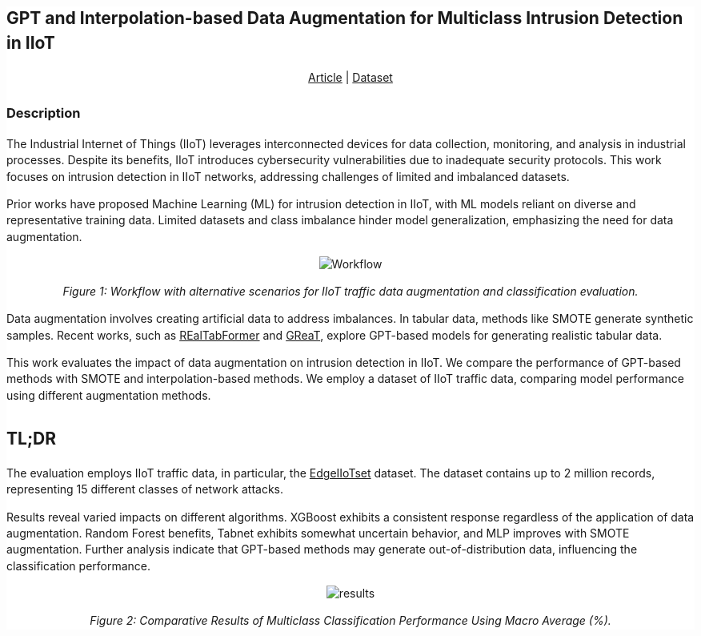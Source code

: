 ## GPT and Interpolation-based Data Augmentation for Multiclass Intrusion Detection in IIoT


<div align="center">

  [Article](https://ieeexplore.ieee.org/document/10418592) | [Dataset](https://www.kaggle.com/datasets/mohamedamineferrag/edgeiiotset-cyber-security-dataset-of-iot-iiot) 
 
</div>

### Description

The Industrial Internet of Things (IIoT) leverages interconnected devices for data collection, monitoring, and analysis in industrial processes. Despite its benefits, IIoT introduces cybersecurity vulnerabilities due to inadequate security protocols. This work focuses on intrusion detection in IIoT networks, addressing challenges of limited and imbalanced datasets.

Prior works have proposed Machine Learning (ML) for intrusion detection in IIoT, with ML models reliant on diverse and representative training data. Limited datasets and class imbalance hinder model generalization, emphasizing the need for data augmentation.

<div align="center">
  <img src="assets/workflow_v4.png" width="350px" alt="Workflow">
  <p><em>Figure 1: Workflow with alternative scenarios for IIoT traffic data augmentation and classification evaluation.</em></p>
</div>

Data augmentation involves creating artificial data to address imbalances. In tabular data, methods like SMOTE generate synthetic samples. Recent works, such as [REalTabFormer](https://arxiv.org/abs/2302.02041) and [GReaT](https://arxiv.org/abs/2210.06280), explore GPT-based models for generating realistic tabular data.

This work evaluates the impact of data augmentation on intrusion detection in IIoT. We compare the performance of GPT-based methods with SMOTE and interpolation-based methods. We employ a dataset of IIoT traffic data, comparing model performance using different augmentation methods.

## TL;DR

The evaluation employs IIoT traffic data, in particular, the [EdgeIIoTset](https://www.kaggle.com/datasets/mohamedamineferrag/edgeiiotset-cyber-security-dataset-of-iot-iiot) dataset. The dataset contains up to 2 million records, representing 15 different classes of network attacks. 

Results reveal varied impacts on different algorithms. XGBoost exhibits a consistent response regardless of the application of data augmentation. Random Forest benefits, Tabnet exhibits somewhat uncertain behavior, and MLP improves with SMOTE augmentation. Further analysis indicate that GPT-based methods may generate out-of-distribution data, influencing the classification performance.

<div align="center">
    <img src="assets/results_table.png" width="400px" alt="results">
    <p><em>Figure 2: Comparative Results of Multiclass Classification Performance Using Macro Average (%).</em></p>
</div>
